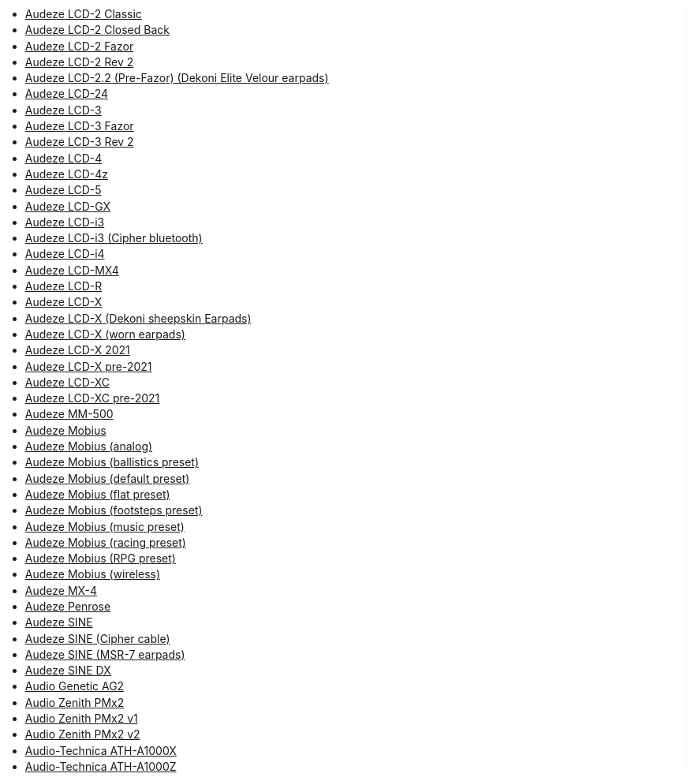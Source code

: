 - [Audeze LCD-2 Classic](./oratory1990/ief_neutral_over-ear/Audeze%20LCD-2%20Classic)
- [Audeze LCD-2 Closed Back](./oratory1990/ief_neutral_over-ear/Audeze%20LCD-2%20Closed%20Back)
- [Audeze LCD-2 Fazor](./oratory1990/ief_neutral_over-ear/Audeze%20LCD-2%20Fazor)
- [Audeze LCD-2 Rev 2](./innerfidelity/innerfidelity_ief_neutral_over-ear/Audeze%20LCD-2%20Rev%202)
- [Audeze LCD-2.2 (Pre-Fazor) (Dekoni Elite Velour earpads)](./crinacle/gras_43ag-7_ief_neutral_over-ear/Audeze%20LCD-2.2%20(Pre-Fazor)%20(Dekoni%20Elite%20Velour%20earpads))
- [Audeze LCD-24](./oratory1990/ief_neutral_over-ear/Audeze%20LCD-24)
- [Audeze LCD-3](./oratory1990/ief_neutral_over-ear/Audeze%20LCD-3)
- [Audeze LCD-3 Fazor](./innerfidelity/innerfidelity_ief_neutral_over-ear/Audeze%20LCD-3%20Fazor)
- [Audeze LCD-3 Rev 2](./innerfidelity/innerfidelity_ief_neutral_over-ear/Audeze%20LCD-3%20Rev%202)
- [Audeze LCD-4](./oratory1990/ief_neutral_over-ear/Audeze%20LCD-4)
- [Audeze LCD-4z](./oratory1990/ief_neutral_over-ear/Audeze%20LCD-4z)
- [Audeze LCD-5](./oratory1990/ief_neutral_over-ear/Audeze%20LCD-5)
- [Audeze LCD-GX](./crinacle/gras_43ag-7_ief_neutral_over-ear/Audeze%20LCD-GX)
- [Audeze LCD-i3](./crinacle/ief_neutral_in-ear/Audeze%20LCD-i3)
- [Audeze LCD-i3 (Cipher bluetooth)](./crinacle/ief_neutral_in-ear/Audeze%20LCD-i3%20(Cipher%20bluetooth))
- [Audeze LCD-i4](./crinacle/ief_neutral_in-ear/Audeze%20LCD-i4)
- [Audeze LCD-MX4](./oratory1990/ief_neutral_over-ear/Audeze%20LCD-MX4)
- [Audeze LCD-R](./crinacle/gras_43ag-7_ief_neutral_over-ear/Audeze%20LCD-R)
- [Audeze LCD-X](./oratory1990/ief_neutral_over-ear/Audeze%20LCD-X)
- [Audeze LCD-X (Dekoni sheepskin Earpads)](./oratory1990/ief_neutral_over-ear/Audeze%20LCD-X%20(Dekoni%20sheepskin%20Earpads))
- [Audeze LCD-X (worn earpads)](./crinacle/gras_43ag-7_ief_neutral_over-ear/Audeze%20LCD-X%20(worn%20earpads)%20(sample%202))
- [Audeze LCD-X 2021](./oratory1990/ief_neutral_over-ear/Audeze%20LCD-X%202021)
- [Audeze LCD-X pre-2021](./oratory1990/ief_neutral_over-ear/Audeze%20LCD-X%20pre-2021)
- [Audeze LCD-XC](./oratory1990/ief_neutral_over-ear/Audeze%20LCD-XC)
- [Audeze LCD-XC pre-2021](./oratory1990/ief_neutral_over-ear/Audeze%20LCD-XC%20pre-2021)
- [Audeze MM-500](./crinacle/gras_43ag-7_ief_neutral_over-ear/Audeze%20MM-500)
- [Audeze Mobius](./rtings/rtings_ief_neutral_over-ear/Audeze%20Mobius)
- [Audeze Mobius (analog)](./referenceaudioanalyzer/referenceaudioanalyzer_hdm-x_ief_neutral_over-ear/Audeze%20Mobius%20(analog))
- [Audeze Mobius (ballistics preset)](./crinacle/gras_43ag-7_ief_neutral_over-ear/Audeze%20Mobius%20(ballistics%20preset))
- [Audeze Mobius (default preset)](./oratory1990/ief_neutral_over-ear/Audeze%20Mobius%20(default%20preset))
- [Audeze Mobius (flat preset)](./crinacle/gras_43ag-7_ief_neutral_over-ear/Audeze%20Mobius%20(flat%20preset))
- [Audeze Mobius (footsteps preset)](./crinacle/gras_43ag-7_ief_neutral_over-ear/Audeze%20Mobius%20(footsteps%20preset))
- [Audeze Mobius (music preset)](./crinacle/gras_43ag-7_ief_neutral_over-ear/Audeze%20Mobius%20(music%20preset))
- [Audeze Mobius (racing preset)](./crinacle/gras_43ag-7_ief_neutral_over-ear/Audeze%20Mobius%20(racing%20preset))
- [Audeze Mobius (RPG preset)](./crinacle/gras_43ag-7_ief_neutral_over-ear/Audeze%20Mobius%20(RPG%20preset))
- [Audeze Mobius (wireless)](./referenceaudioanalyzer/referenceaudioanalyzer_hdm-x_ief_neutral_over-ear/Audeze%20Mobius%20(wireless))
- [Audeze MX-4](./crinacle/ears-711_ief_neutral_over-ear/Audeze%20MX-4)
- [Audeze Penrose](./rtings/rtings_ief_neutral_over-ear/Audeze%20Penrose)
- [Audeze SINE](./oratory1990/ief_neutral_over-ear/Audeze%20SINE)
- [Audeze SINE (Cipher cable)](./oratory1990/ief_neutral_over-ear/Audeze%20SINE%20(Cipher%20cable))
- [Audeze SINE (MSR-7 earpads)](./oratory1990/ief_neutral_over-ear/Audeze%20SINE%20(MSR-7%20earpads))
- [Audeze SINE DX](./crinacle/gras_43ag-7_ief_neutral_over-ear/Audeze%20SINE%20DX)
- [Audio Genetic AG2](./crinacle/ief_neutral_in-ear/Audio%20Genetic%20AG2)
- [Audio Zenith PMx2](./innerfidelity/innerfidelity_ief_neutral_over-ear/Audio%20Zenith%20PMx2)
- [Audio Zenith PMx2 v1](./oratory1990/ief_neutral_over-ear/Audio%20Zenith%20PMx2%20v1)
- [Audio Zenith PMx2 v2](./oratory1990/ief_neutral_over-ear/Audio%20Zenith%20PMx2%20v2)
- [Audio-Technica ATH-A1000X](./innerfidelity/innerfidelity_ief_neutral_over-ear/Audio-Technica%20ATH-A1000X)
- [Audio-Technica ATH-A1000Z](./crinacle/gras_43ag-7_ief_neutral_over-ear/Audio-Technica%20ATH-A1000Z)